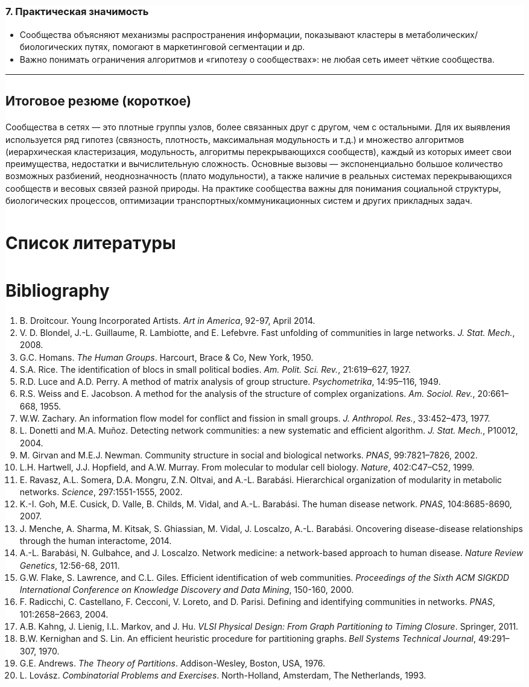 ### 7. Практическая значимость
- Сообщества объясняют механизмы распространения информации, показывают кластеры в метаболических/биологических путях, помогают в маркетинговой сегментации и др.  
- Важно понимать ограничения алгоритмов и «гипотезу о сообществах»: не любая сеть имеет чёткие сообщества.  

---

## Итоговое резюме (короткое)
Сообщества в сетях — это плотные группы узлов, более связанных друг с другом, чем с остальными. Для их выявления используется ряд гипотез (связность, плотность, максимальная модульность и т.д.) и множество алгоритмов (иерархическая кластеризация, модульность, алгоритмы перекрывающихся сообществ), каждый из которых имеет свои преимущества, недостатки и вычислительную сложность. Основные вызовы — экспоненциально большое количество возможных разбиений, неоднозначность (плато модульности), а также наличие в реальных системах перекрывающихся сообществ и весовых связей разной природы. На практике сообщества важны для понимания социальной структуры, биологических процессов, оптимизации транспортных/коммуникационных систем и других прикладных задач.

# Список литературы
# Bibliography

1. B. Droitcour. Young Incorporated Artists. *Art in America*, 92-97, April 2014.  
2. V. D. Blondel, J.-L. Guillaume, R. Lambiotte, and E. Lefebvre. Fast unfolding of communities in large networks. *J. Stat. Mech.*, 2008.  
3. G.C. Homans. *The Human Groups*. Harcourt, Brace & Co, New York, 1950.  
4. S.A. Rice. The identification of blocs in small political bodies. *Am. Polit. Sci. Rev.*, 21:619–627, 1927.  
5. R.D. Luce and A.D. Perry. A method of matrix analysis of group structure. *Psychometrika*, 14:95–116, 1949.  
6. R.S. Weiss and E. Jacobson. A method for the analysis of the structure of complex organizations. *Am. Sociol. Rev.*, 20:661–668, 1955.  
7. W.W. Zachary. An information flow model for conflict and fission in small groups. *J. Anthropol. Res.*, 33:452–473, 1977.  
8. L. Donetti and M.A. Muñoz. Detecting network communities: a new systematic and efficient algorithm. *J. Stat. Mech.*, P10012, 2004.  
9. M. Girvan and M.E.J. Newman. Community structure in social and biological networks. *PNAS*, 99:7821–7826, 2002.  
10. L.H. Hartwell, J.J. Hopfield, and A.W. Murray. From molecular to modular cell biology. *Nature*, 402:C47–C52, 1999.  
11. E. Ravasz, A.L. Somera, D.A. Mongru, Z.N. Oltvai, and A.-L. Barabási. Hierarchical organization of modularity in metabolic networks. *Science*, 297:1551-1555, 2002.  
12. K.-I. Goh, M.E. Cusick, D. Valle, B. Childs, M. Vidal, and A.-L. Barabási. The human disease network. *PNAS*, 104:8685-8690, 2007.  
13. J. Menche, A. Sharma, M. Kitsak, S. Ghiassian, M. Vidal, J. Loscalzo, A.-L. Barabási. Oncovering disease-disease relationships through the human interactome, 2014.  
14. A.-L. Barabási, N. Gulbahce, and J. Loscalzo. Network medicine: a network-based approach to human disease. *Nature Review Genetics*, 12:56-68, 2011.  
15. G.W. Flake, S. Lawrence, and C.L. Giles. Efficient identification of web communities. *Proceedings of the Sixth ACM SIGKDD International Conference on Knowledge Discovery and Data Mining*, 150-160, 2000.  
16. F. Radicchi, C. Castellano, F. Cecconi, V. Loreto, and D. Parisi. Defining and identifying communities in networks. *PNAS*, 101:2658–2663, 2004.  
17. A.B. Kahng, J. Lienig, I.L. Markov, and J. Hu. *VLSI Physical Design: From Graph Partitioning to Timing Closure*. Springer, 2011.  
18. B.W. Kernighan and S. Lin. An efficient heuristic procedure for partitioning graphs. *Bell Systems Technical Journal*, 49:291–307, 1970.  
19. G.E. Andrews. *The Theory of Partitions*. Addison-Wesley, Boston, USA, 1976.  
20. L. Lovász. *Combinatorial Problems and Exercises*. North-Holland, Amsterdam, The Netherlands, 1993.  